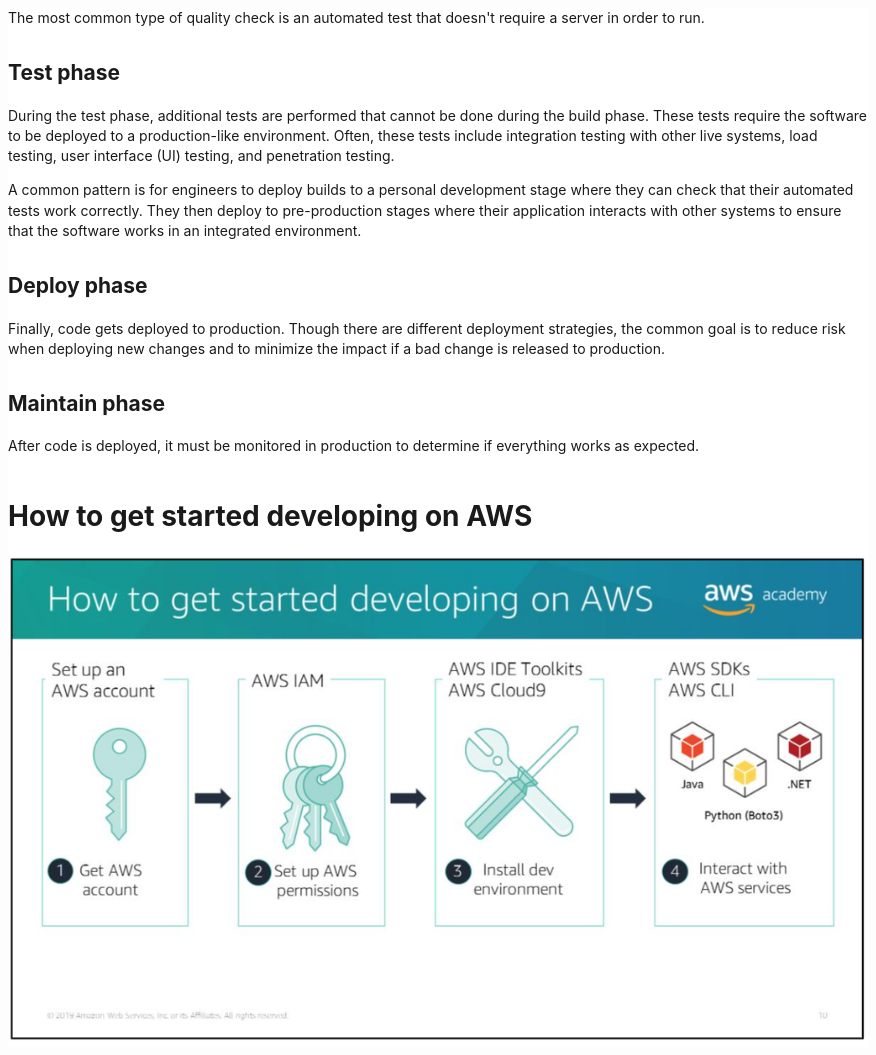 The most common type of quality check is an automated test that doesn't require a server in order to run.

## Test phase

During the test phase, additional tests are performed that cannot be done during the build phase. These tests require the software to be deployed to a production-like environment. Often, these tests include integration testing with other live systems, load testing, user interface (UI) testing, and penetration testing.

A common pattern is for engineers to deploy builds to a personal development stage where they can check that their automated tests work correctly. They then deploy to pre-production stages where their application interacts with other systems to ensure that the software works in an integrated environment.

## Deploy phase

Finally, code gets deployed to production. Though there are different deployment strategies, the common goal is to reduce risk when deploying new changes and to minimize the impact if a bad change is released to production.

## Maintain phase

After code is deployed, it must be monitored in production to determine if everything works as expected.

# How to get started developing on AWS

![get-started-guide](../../images/aws-developing/aws-developing-get-started.png)
